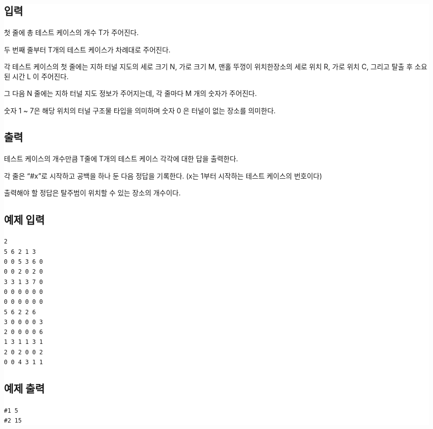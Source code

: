 ## 입력
첫 줄에 총 테스트 케이스의 개수 T가 주어진다.

두 번째 줄부터 T개의 테스트 케이스가 차례대로 주어진다.

각 테스트 케이스의 첫 줄에는 지하 터널 지도의 세로 크기 N, 가로 크기 M, 맨홀 뚜껑이 위치한장소의 세로 위치 R, 가로 위치 C, 그리고 탈출 후 소요된 시간 L 이 주어진다.

그 다음 N 줄에는 지하 터널 지도 정보가 주어지는데, 각 줄마다 M 개의 숫자가 주어진다.

숫자 1 ~ 7은 해당 위치의 터널 구조물 타입을 의미하며 숫자 0 은 터널이 없는 장소를 의미한다.

## 출력
테스트 케이스의 개수만큼 T줄에 T개의 테스트 케이스 각각에 대한 답을 출력한다.

각 줄은 “#x”로 시작하고 공백을 하나 둔 다음 정답을 기록한다. (x는 1부터 시작하는 테스트 케이스의 번호이다)

출력해야 할 정답은 탈주범이 위치할 수 있는 장소의 개수이다.

## 예제 입력
```
2           
5 6 2 1 3      
0 0 5 3 6 0
0 0 2 0 2 0
3 3 1 3 7 0
0 0 0 0 0 0
0 0 0 0 0 0
5 6 2 2 6      
3 0 0 0 0 3
2 0 0 0 0 6
1 3 1 1 3 1
2 0 2 0 0 2
0 0 4 3 1 1
```

## 예제 출력
```
#1 5
#2 15
```